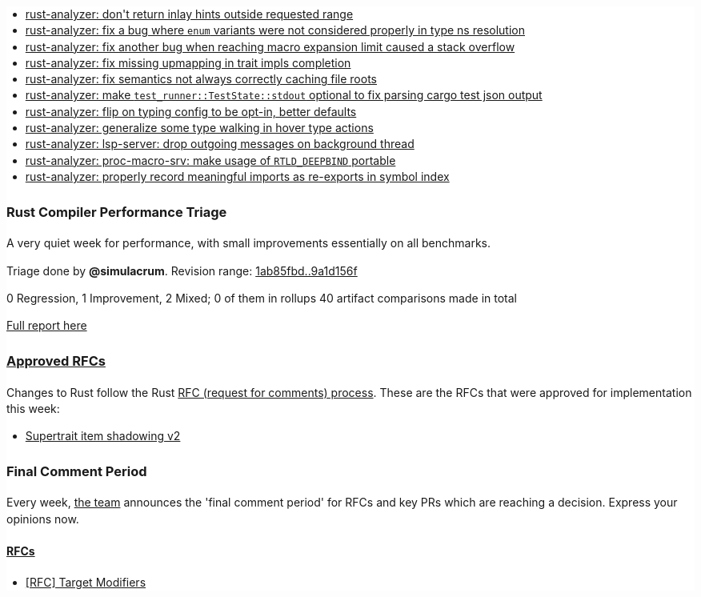 * [rust-analyzer: don't return inlay hints outside requested range](https://github.com/rust-lang/rust-analyzer/pull/18922)
* [rust-analyzer: fix a bug where `enum` variants were not considered properly in type ns resolution](https://github.com/rust-lang/rust-analyzer/pull/18976)
* [rust-analyzer: fix another bug when reaching macro expansion limit caused a stack overflow](https://github.com/rust-lang/rust-analyzer/pull/18929)
* [rust-analyzer: fix missing upmapping in trait impls completion](https://github.com/rust-lang/rust-analyzer/pull/18977)
* [rust-analyzer: fix semantics not always correctly caching file roots](https://github.com/rust-lang/rust-analyzer/pull/18940)
* [rust-analyzer: make `test_runner::TestState::stdout` optional to fix parsing cargo test json output](https://github.com/rust-lang/rust-analyzer/pull/18897)
* [rust-analyzer: flip on typing config to be opt-in, better defaults](https://github.com/rust-lang/rust-analyzer/pull/18939)
* [rust-analyzer: generalize some type walking in hover type actions](https://github.com/rust-lang/rust-analyzer/pull/18950)
* [rust-analyzer: lsp-server: drop outgoing messages on background thread](https://github.com/rust-lang/rust-analyzer/pull/18972)
* [rust-analyzer: proc-macro-srv: make usage of `RTLD_DEEPBIND` portable](https://github.com/rust-lang/rust-analyzer/pull/18981)
* [rust-analyzer: properly record meaningful imports as re-exports in symbol index](https://github.com/rust-lang/rust-analyzer/pull/18967)

### Rust Compiler Performance Triage

A very quiet week for performance, with small improvements essentially on all benchmarks.

Triage done by **@simulacrum**.
Revision range: [1ab85fbd..9a1d156f](https://perf.rust-lang.org/?start=1ab85fbd7474e8ce84d5283548f21472860de3e2&end=9a1d156f38c51441ee51e5a068f1d0caf4bb0f27&absolute=false&stat=instructions%3Au)

0 Regression, 1 Improvement, 2 Mixed; 0 of them in rollups
40 artifact comparisons made in total

[Full report here](https://github.com/rust-lang/rustc-perf/blob/master/triage/2025-01-20.md)

### [Approved RFCs](https://github.com/rust-lang/rfcs/commits/master)

Changes to Rust follow the Rust [RFC (request for comments) process](https://github.com/rust-lang/rfcs#rust-rfcs). These
are the RFCs that were approved for implementation this week:

* [Supertrait item shadowing v2](https://github.com/rust-lang/rfcs/pull/3624)

### Final Comment Period

Every week, [the team](https://www.rust-lang.org/team.html) announces the 'final comment period' for RFCs and key PRs
which are reaching a decision. Express your opinions now.

#### [RFCs](https://github.com/rust-lang/rfcs/labels/final-comment-period)
* [[RFC] Target Modifiers](https://github.com/rust-lang/rfcs/pull/3716)


[submit_crate]: https://users.rust-lang.org/t/crate-of-the-week/2704
[merged]: https://github.com/search?q=is%3Apr+org%3Arust-lang+is%3Amerged+merged%3A2025-01-14..2025-01-21
[calendar]: https://www.google.com/calendar/embed?src=apd9vmbc22egenmtu5l6c5jbfc%40group.calendar.google.com
[community]: mailto:community-team@rust-lang.org